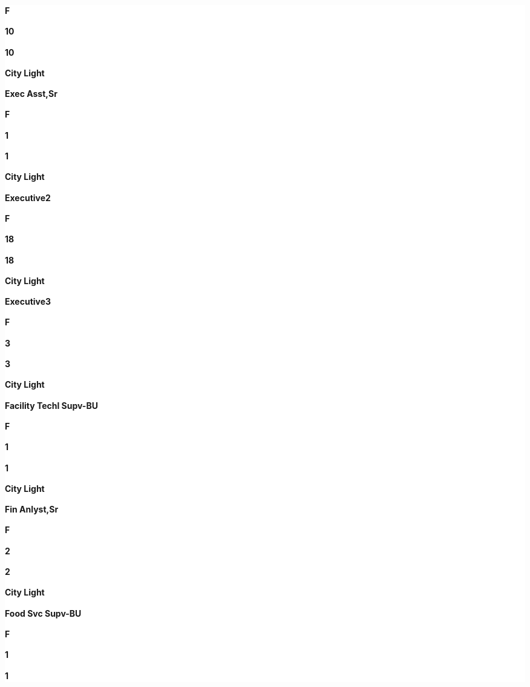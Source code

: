 **F**  
  
**10**  
  
**10**  
  
**City Light**  
  
**Exec Asst,Sr**  
  
**F**  
  
**1**  
  
**1**  
  
**City Light**  
  
**Executive2**  
  
**F**  
  
**18**  
  
**18**  
  
**City Light**  
  
**Executive3**  
  
**F**  
  
**3**  
  
**3**  
  
**City Light**  
  
**Facility Techl Supv-BU**  
  
**F**  
  
**1**  
  
**1**  
  
**City Light**  
  
**Fin Anlyst,Sr**  
  
**F**  
  
**2**  
  
**2**  
  
**City Light**  
  
**Food Svc Supv-BU**  
  
**F**  
  
**1**  
  
**1**  
  